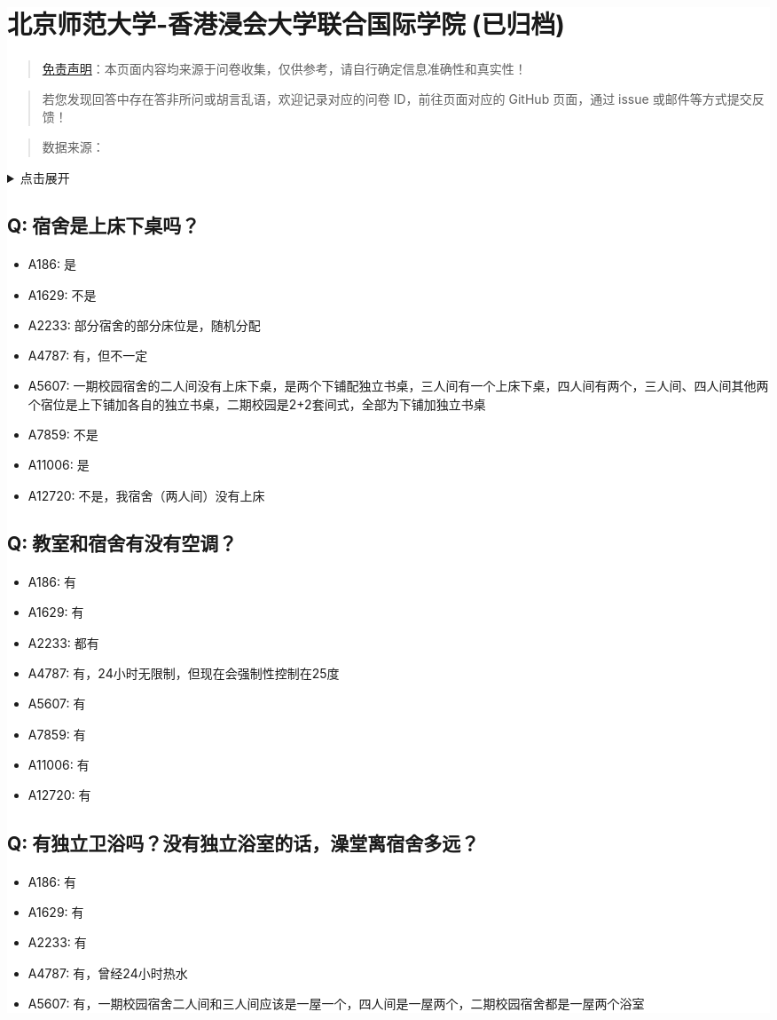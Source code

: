 # 北京师范大学-香港浸会大学联合国际学院 (已归档)

> [免责声明](https://colleges.chat/#_3)：本页面内容均来源于问卷收集，仅供参考，请自行确定信息准确性和真实性！

> 若您发现回答中存在答非所问或胡言乱语，欢迎记录对应的问卷 ID，前往页面对应的 GitHub 页面，通过 issue 或邮件等方式提交反馈！

> 数据来源：

<details><summary>点击展开</summary></details>

## Q: 宿舍是上床下桌吗？

- A186: 是

- A1629: 不是

- A2233: 部分宿舍的部分床位是，随机分配

- A4787: 有，但不一定

- A5607: 一期校园宿舍的二人间没有上床下桌，是两个下铺配独立书桌，三人间有一个上床下桌，四人间有两个，三人间、四人间其他两个宿位是上下铺加各自的独立书桌，二期校园是2+2套间式，全部为下铺加独立书桌

- A7859: 不是

- A11006: 是

- A12720: 不是，我宿舍（两人间）没有上床

## Q: 教室和宿舍有没有空调？

- A186: 有

- A1629: 有

- A2233: 都有

- A4787: 有，24小时无限制，但现在会强制性控制在25度

- A5607: 有

- A7859: 有

- A11006: 有

- A12720: 有

## Q: 有独立卫浴吗？没有独立浴室的话，澡堂离宿舍多远？

- A186: 有

- A1629: 有

- A2233: 有

- A4787: 有，曾经24小时热水

- A5607: 有，一期校园宿舍二人间和三人间应该是一屋一个，四人间是一屋两个，二期校园宿舍都是一屋两个浴室
